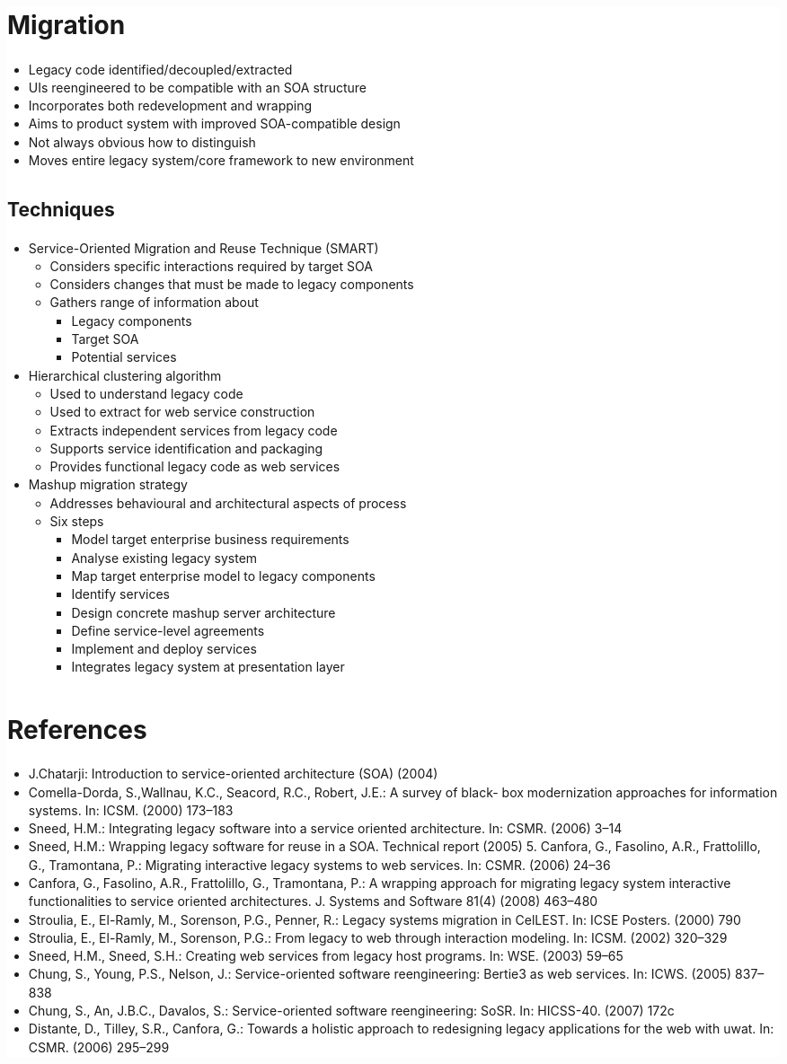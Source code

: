 
# Migration

- Legacy code identified/decoupled/extracted
- UIs reengineered to be compatible with an SOA structure
- Incorporates both redevelopment and wrapping
- Aims to product system with improved SOA-compatible design
- Not always obvious how to distinguish
- Moves entire legacy system/core framework to new environment

## Techniques
- Service-Oriented Migration and Reuse Technique (SMART)
    + Considers specific interactions required by target SOA
    + Considers changes that must be made to legacy components
    + Gathers range of information about
        * Legacy components
        * Target SOA
        * Potential services
- Hierarchical clustering algorithm
    + Used to understand legacy code
    + Used to extract for web service construction
    + Extracts independent services from legacy code
    + Supports service identification and packaging
    + Provides functional legacy code as web services
- Mashup migration strategy
    + Addresses behavioural and architectural aspects of process
    + Six steps
        * Model target enterprise business requirements
        * Analyse existing legacy system
        * Map target enterprise model to legacy components
        * Identify services
        * Design concrete mashup server architecture
        * Define service-level agreements
        * Implement and deploy services
        * Integrates legacy system at presentation layer


# References
- J.Chatarji: Introduction to service-oriented architecture (SOA) (2004) 
- Comella-Dorda, S.,Wallnau, K.C., Seacord, R.C., Robert, J.E.: A survey of black- box modernization approaches for information systems. In: ICSM. (2000) 173–183
- Sneed, H.M.: Integrating legacy software into a service oriented architecture. In: CSMR. (2006) 3–14
- Sneed, H.M.: Wrapping legacy software for reuse in a SOA. Technical report (2005) 5. Canfora, G., Fasolino, A.R., Frattolillo, G., Tramontana, P.: Migrating interactive legacy systems to web services. In: CSMR. (2006) 24–36
- Canfora, G., Fasolino, A.R., Frattolillo, G., Tramontana, P.: A wrapping approach for migrating legacy system interactive functionalities to service oriented architectures. J. Systems and Software 81(4) (2008) 463–480
- Stroulia, E., El-Ramly, M., Sorenson, P.G., Penner, R.: Legacy systems migration in CelLEST. In: ICSE Posters. (2000) 790
- Stroulia, E., El-Ramly, M., Sorenson, P.G.: From legacy to web through interaction modeling. In: ICSM. (2002) 320–329
- Sneed, H.M., Sneed, S.H.: Creating web services from legacy host programs. In: WSE. (2003) 59–65
- Chung, S., Young, P.S., Nelson, J.: Service-oriented software reengineering: Bertie3 as web services. In: ICWS. (2005) 837–838
- Chung, S., An, J.B.C., Davalos, S.: Service-oriented software reengineering: SoSR. In: HICSS-40. (2007) 172c
- Distante, D., Tilley, S.R., Canfora, G.: Towards a holistic approach to redesigning legacy applications for the web with uwat. In: CSMR. (2006) 295–299